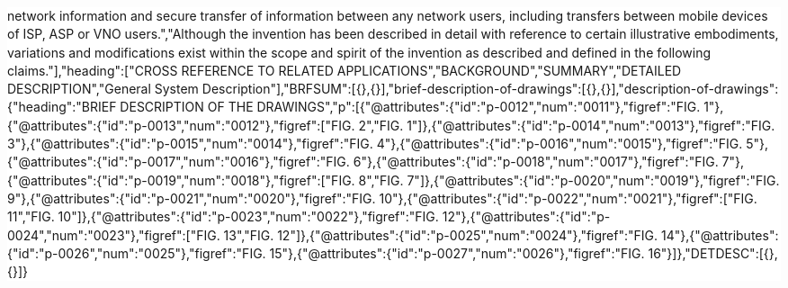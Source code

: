 network information and secure transfer of information between any network users, including transfers between mobile devices of ISP, ASP or VNO users.","Although the invention has been described in detail with reference to certain illustrative embodiments, variations and modifications exist within the scope and spirit of the invention as described and defined in the following claims."],"heading":["CROSS REFERENCE TO RELATED APPLICATIONS","BACKGROUND","SUMMARY","DETAILED DESCRIPTION","General System Description"],"BRFSUM":[{},{}],"brief-description-of-drawings":[{},{}],"description-of-drawings":{"heading":"BRIEF DESCRIPTION OF THE DRAWINGS","p":[{"@attributes":{"id":"p-0012","num":"0011"},"figref":"FIG. 1"},{"@attributes":{"id":"p-0013","num":"0012"},"figref":["FIG. 2","FIG. 1"]},{"@attributes":{"id":"p-0014","num":"0013"},"figref":"FIG. 3"},{"@attributes":{"id":"p-0015","num":"0014"},"figref":"FIG. 4"},{"@attributes":{"id":"p-0016","num":"0015"},"figref":"FIG. 5"},{"@attributes":{"id":"p-0017","num":"0016"},"figref":"FIG. 6"},{"@attributes":{"id":"p-0018","num":"0017"},"figref":"FIG. 7"},{"@attributes":{"id":"p-0019","num":"0018"},"figref":["FIG. 8","FIG. 7"]},{"@attributes":{"id":"p-0020","num":"0019"},"figref":"FIG. 9"},{"@attributes":{"id":"p-0021","num":"0020"},"figref":"FIG. 10"},{"@attributes":{"id":"p-0022","num":"0021"},"figref":["FIG. 11","FIG. 10"]},{"@attributes":{"id":"p-0023","num":"0022"},"figref":"FIG. 12"},{"@attributes":{"id":"p-0024","num":"0023"},"figref":["FIG. 13","FIG. 12"]},{"@attributes":{"id":"p-0025","num":"0024"},"figref":"FIG. 14"},{"@attributes":{"id":"p-0026","num":"0025"},"figref":"FIG. 15"},{"@attributes":{"id":"p-0027","num":"0026"},"figref":"FIG. 16"}]},"DETDESC":[{},{}]}
